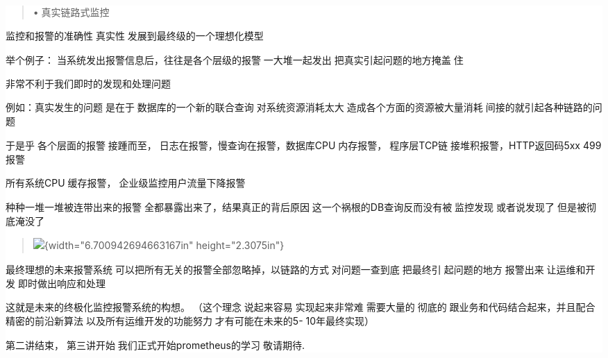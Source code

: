 > • 真实链路式监控

监控和报警的准确性 真实性 发展到最终级的⼀个理想化模型

举个例⼦： 当系统发出报警信息后，往往是各个层级的报警 ⼀⼤堆⼀起发出
把真实引起问题的地⽅掩盖 住

⾮常不利于我们即时的发现和处理问题

例如：真实发⽣的问题 是在于 数据库的⼀个新的联合查询 对系统资源消耗太⼤
造成各个⽅⾯的资源被⼤量消耗 间接的就引起各种链路的问题

于是乎 各个层⾯的报警 接踵⽽⾄， ⽇志在报警，慢查询在报警，数据库CPU
内存报警， 程序层TCP链 接堆积报警，HTTP返回码5xx 499报警

所有系统CPU 缓存报警， 企业级监控⽤户流量下降报警

种种⼀堆⼀堆被连带出来的报警 全都暴露出来了，结果真正的背后原因
这⼀个祸根的DB查询反⽽没有被 监控发现 或者说发现了 但是被彻底淹没了

> ![](media/image25.jpeg){width="6.700942694663167in" height="2.3075in"}

最终理想的未来报警系统 可以把所有⽆关的报警全部忽略掉，以链路的⽅式
对问题⼀查到底 把最终引 起问题的地⽅ 报警出来 让运维和开发
即时做出响应和处理

这就是未来的终极化监控报警系统的构想。 （这个理念 说起来容易
实现起来⾮常难 需要⼤量的 彻底的
跟业务和代码结合起来，并且配合精密的前沿新算法
以及所有运维开发的功能努⼒ 才有可能在未来的5- 10年最终实现）

第⼆讲结束， 第三讲开始 我们正式开始prometheus的学习 敬请期待.
